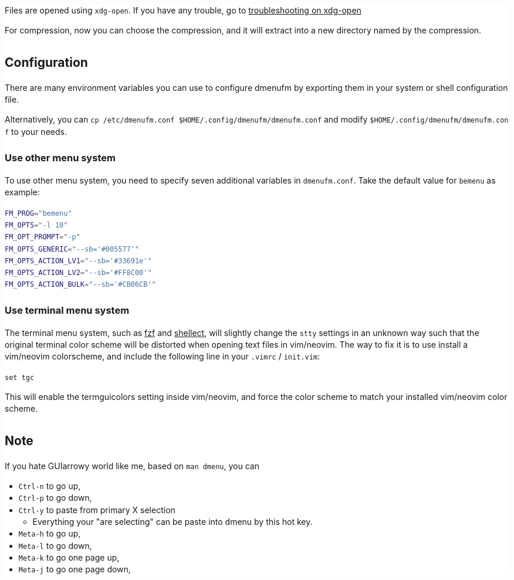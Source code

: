 Files are opened using `xdg-open`. If you have any trouble, go to [troubleshooting on xdg-open](#why-files-do-not-open-in-the-right-application)

For compression, now you can choose the compression, and it will extract into a new directory named by the compression.

## Configuration

There are many environment variables you can use to configure dmenufm by exporting them in your system or shell configuration file.

Alternatively, you can `cp /etc/dmenufm.conf $HOME/.config/dmenufm/dmenufm.conf` and modify `$HOME/.config/dmenufm/dmenufm.conf` to your needs.

### Use other menu system

To use other menu system, you need to specify seven additional variables in `dmenufm.conf`. Take the default value for `bemenu` as example:

```sh
FM_PROG="bemenu"
FM_OPTS="-l 10"
FM_OPT_PROMPT="-p"
FM_OPTS_GENERIC="--sb='#005577'"
FM_OPTS_ACTION_LV1="--sb='#33691e'"
FM_OPTS_ACTION_LV2="--sb='#FF8C00'"
FM_OPTS_ACTION_BULK="--sb='#CB06CB'"
```

### Use terminal menu system

The terminal menu system, such as [fzf](https://github.com/junegunn/fzf) and [shellect](https://github.com/huijunchen9260/shellect), will slightly change the `stty` settings in an unknown way such that the original terminal color scheme will be distorted when opening text files in vim/neovim.
The way to fix it is to use install a vim/neovim colorscheme, and include the following line in your `.vimrc` / `init.vim`:

```vimL
set tgc
```

This will enable the termguicolors setting inside vim/neovim, and force the color scheme to match your installed vim/neovim color scheme.

## Note

If you hate GUIarrowy world like me, based on `man dmenu`, you can

- `Ctrl-n` to go up,
- `Ctrl-p` to go down,
- `Ctrl-y` to paste from primary X selection
	- Everything your "are selecting" can be paste into dmenu by this hot key.
- `Meta-h` to go up,
- `Meta-l` to go down,
- `Meta-k` to go one page up,
- `Meta-j`  to go one page down,

